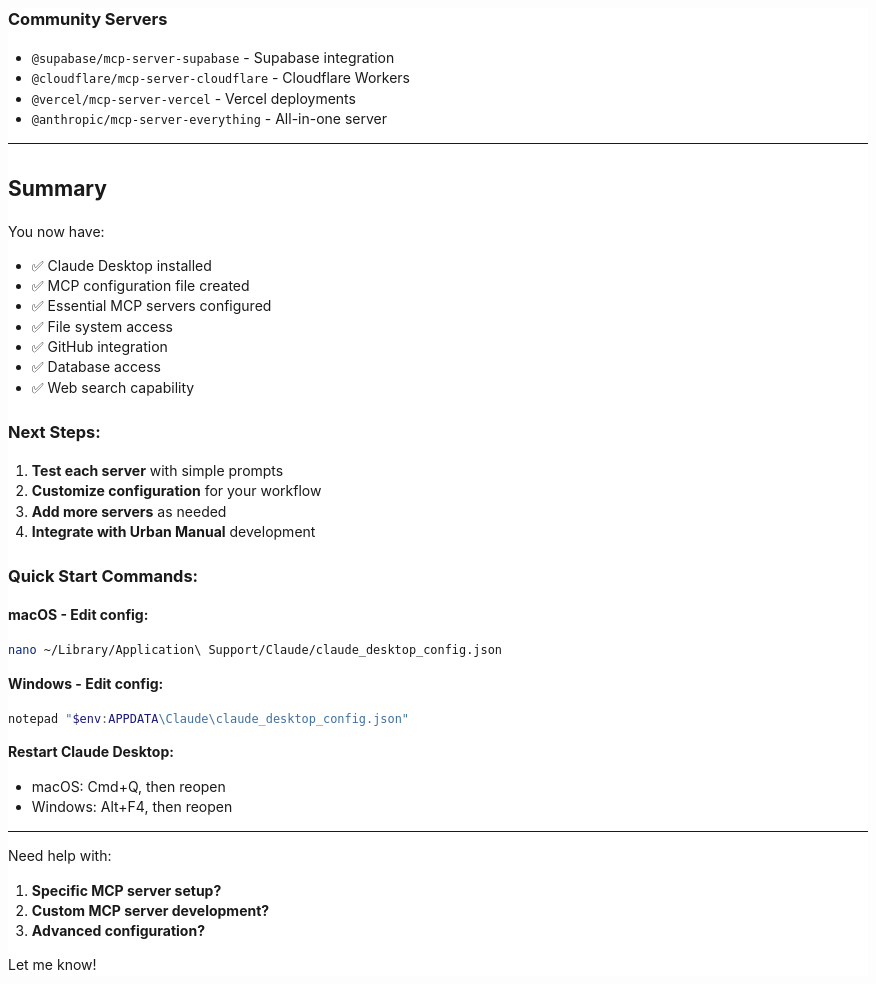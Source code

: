 ### Community Servers

- `@supabase/mcp-server-supabase` - Supabase integration
- `@cloudflare/mcp-server-cloudflare` - Cloudflare Workers
- `@vercel/mcp-server-vercel` - Vercel deployments
- `@anthropic/mcp-server-everything` - All-in-one server

---

## Summary

You now have:
- ✅ Claude Desktop installed
- ✅ MCP configuration file created
- ✅ Essential MCP servers configured
- ✅ File system access
- ✅ GitHub integration
- ✅ Database access
- ✅ Web search capability

### Next Steps:

1. **Test each server** with simple prompts
2. **Customize configuration** for your workflow
3. **Add more servers** as needed
4. **Integrate with Urban Manual** development

### Quick Start Commands:

**macOS - Edit config:**
```bash
nano ~/Library/Application\ Support/Claude/claude_desktop_config.json
```

**Windows - Edit config:**
```powershell
notepad "$env:APPDATA\Claude\claude_desktop_config.json"
```

**Restart Claude Desktop:**
- macOS: Cmd+Q, then reopen
- Windows: Alt+F4, then reopen

---

Need help with:
1. **Specific MCP server setup?**
2. **Custom MCP server development?**
3. **Advanced configuration?**

Let me know!

